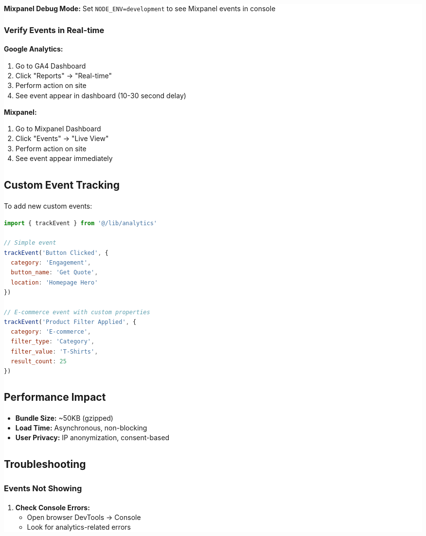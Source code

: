 **Mixpanel Debug Mode:**
Set `NODE_ENV=development` to see Mixpanel events in console

### Verify Events in Real-time

**Google Analytics:**
1. Go to GA4 Dashboard
2. Click "Reports" → "Real-time"
3. Perform action on site
4. See event appear in dashboard (10-30 second delay)

**Mixpanel:**
1. Go to Mixpanel Dashboard
2. Click "Events" → "Live View"
3. Perform action on site
4. See event appear immediately

## Custom Event Tracking

To add new custom events:

```javascript
import { trackEvent } from '@/lib/analytics'

// Simple event
trackEvent('Button Clicked', {
  category: 'Engagement',
  button_name: 'Get Quote',
  location: 'Homepage Hero'
})

// E-commerce event with custom properties
trackEvent('Product Filter Applied', {
  category: 'E-commerce',
  filter_type: 'Category',
  filter_value: 'T-Shirts',
  result_count: 25
})
```

## Performance Impact

- **Bundle Size:** ~50KB (gzipped)
- **Load Time:** Asynchronous, non-blocking
- **User Privacy:** IP anonymization, consent-based

## Troubleshooting

### Events Not Showing

1. **Check Console Errors:**
   - Open browser DevTools → Console
   - Look for analytics-related errors
